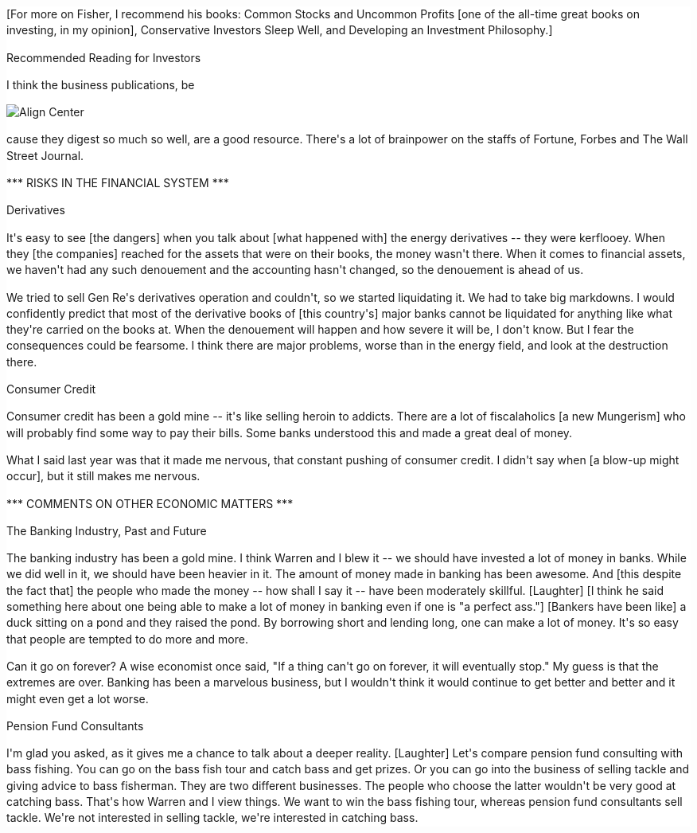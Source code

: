 [For more on Fisher, I recommend his books: Common Stocks and Uncommon Profits [one of the all-time great books on investing, in my opinion], Conservative Investors Sleep Well, and Developing an Investment Philosophy.]

Recommended Reading for Investors

I think the business publications, be

![Align Center](http://www.blogger.com/img/blank.gif)

cause they digest so much so well, are a good resource. There's a lot of brainpower on the staffs of Fortune, Forbes and The Wall Street Journal.

*** RISKS IN THE FINANCIAL SYSTEM ***

Derivatives

It's easy to see [the dangers] when you talk about [what happened with] the energy derivatives -- they were kerflooey. When they [the companies] reached for the assets that were on their books, the money wasn't there. When it comes to financial assets, we haven't had any such denouement and the accounting hasn't changed, so the denouement is ahead of us.

We tried to sell Gen Re's derivatives operation and couldn't, so we started liquidating it. We had to take big markdowns. I would confidently predict that most of the derivative books of [this country's] major banks cannot be liquidated for anything like what they're carried on the books at. When the denouement will happen and how severe it will be, I don't know. But I fear the consequences could be fearsome. I think there are major problems, worse than in the energy field, and look at the destruction there.

Consumer Credit

Consumer credit has been a gold mine -- it's like selling heroin to addicts. There are a lot of fiscalaholics [a new Mungerism] who will probably find some way to pay their bills. Some banks understood this and made a great deal of money.

What I said last year was that it made me nervous, that constant pushing of consumer credit. I didn't say when [a blow-up might occur], but it still makes me nervous.

*** COMMENTS ON OTHER ECONOMIC MATTERS ***

The Banking Industry, Past and Future

The banking industry has been a gold mine. I think Warren and I blew it -- we should have invested a lot of money in banks. While we did well in it, we should have been heavier in it. The amount of money made in banking has been awesome. And [this despite the fact that] the people who made the money -- how shall I say it -- have been moderately skillful. [Laughter] [I think he said something here about one being able to make a lot of money in banking even if one is "a perfect ass."] [Bankers have been like] a duck sitting on a pond and they raised the pond. By borrowing short and lending long, one can make a lot of money. It's so easy that people are tempted to do more and more.

Can it go on forever? A wise economist once said, "If a thing can't go on forever, it will eventually stop." My guess is that the extremes are over. Banking has been a marvelous business, but I wouldn't think it would continue to get better and better and it might even get a lot worse.

Pension Fund Consultants

I'm glad you asked, as it gives me a chance to talk about a deeper reality. [Laughter] Let's compare pension fund consulting with bass fishing. You can go on the bass fish tour and catch bass and get prizes. Or you can go into the business of selling tackle and giving advice to bass fisherman. They are two different businesses. The people who choose the latter wouldn't be very good at catching bass. That's how Warren and I view things. We want to win the bass fishing tour, whereas pension fund consultants sell tackle. We're not interested in selling tackle, we're interested in catching bass.

